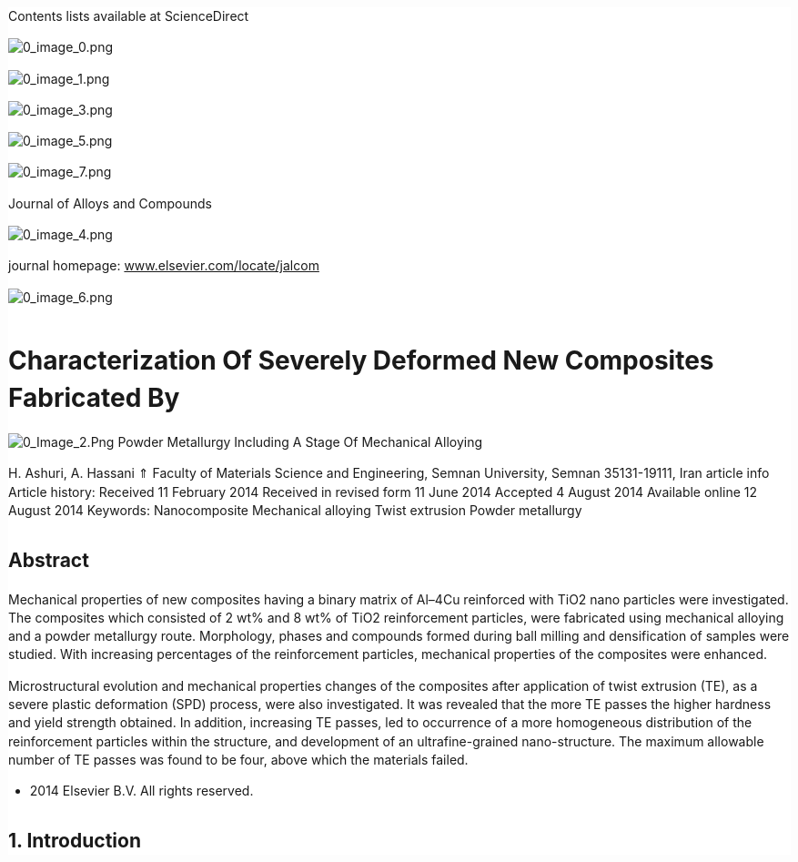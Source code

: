 Contents lists available at ScienceDirect

![0_image_0.png](0_image_0.png)

![0_image_1.png](0_image_1.png)

![0_image_3.png](0_image_3.png)

![0_image_5.png](0_image_5.png)

![0_image_7.png](0_image_7.png)

Journal of Alloys and Compounds

![0_image_4.png](0_image_4.png)

journal homepage: www.elsevier.com/locate/jalcom

![0_image_6.png](0_image_6.png)

# Characterization Of Severely Deformed New Composites Fabricated By

![0_Image_2.Png](0_Image_2.Png) Powder Metallurgy Including A Stage Of Mechanical Alloying

H. Ashuri, A. Hassani ⇑
Faculty of Materials Science and Engineering, Semnan University, Semnan 35131-19111, Iran article info Article history:
Received 11 February 2014 Received in revised form 11 June 2014 Accepted 4 August 2014 Available online 12 August 2014 Keywords:
Nanocomposite Mechanical alloying Twist extrusion Powder metallurgy

## Abstract

Mechanical properties of new composites having a binary matrix of Al–4Cu reinforced with TiO2 nano particles were investigated. The composites which consisted of 2 wt% and 8 wt% of TiO2 reinforcement particles, were fabricated using mechanical alloying and a powder metallurgy route. Morphology, phases and compounds formed during ball milling and densification of samples were studied. With increasing percentages of the reinforcement particles, mechanical properties of the composites were enhanced.

Microstructural evolution and mechanical properties changes of the composites after application of twist extrusion (TE), as a severe plastic deformation (SPD) process, were also investigated. It was revealed that the more TE passes the higher hardness and yield strength obtained. In addition, increasing TE passes, led to occurrence of a more homogeneous distribution of the reinforcement particles within the structure, and development of an ultrafine-grained nano-structure. The maximum allowable number of TE passes was found to be four, above which the materials failed.

- 2014 Elsevier B.V. All rights reserved.

## 1. Introduction
